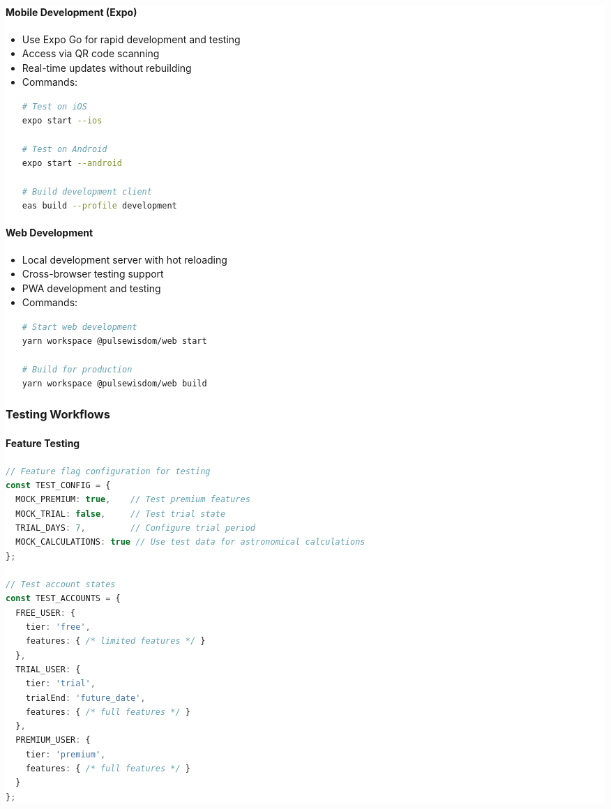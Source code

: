 #### Mobile Development (Expo)
- Use Expo Go for rapid development and testing
- Access via QR code scanning
- Real-time updates without rebuilding
- Commands:
  ```bash
  # Test on iOS
  expo start --ios
  
  # Test on Android
  expo start --android
  
  # Build development client
  eas build --profile development
  ```

#### Web Development
- Local development server with hot reloading
- Cross-browser testing support
- PWA development and testing
- Commands:
  ```bash
  # Start web development
  yarn workspace @pulsewisdom/web start
  
  # Build for production
  yarn workspace @pulsewisdom/web build
  ```

### Testing Workflows

#### Feature Testing
```typescript
// Feature flag configuration for testing
const TEST_CONFIG = {
  MOCK_PREMIUM: true,    // Test premium features
  MOCK_TRIAL: false,     // Test trial state
  TRIAL_DAYS: 7,         // Configure trial period
  MOCK_CALCULATIONS: true // Use test data for astronomical calculations
};

// Test account states
const TEST_ACCOUNTS = {
  FREE_USER: {
    tier: 'free',
    features: { /* limited features */ }
  },
  TRIAL_USER: {
    tier: 'trial',
    trialEnd: 'future_date',
    features: { /* full features */ }
  },
  PREMIUM_USER: {
    tier: 'premium',
    features: { /* full features */ }
  }
};
```
